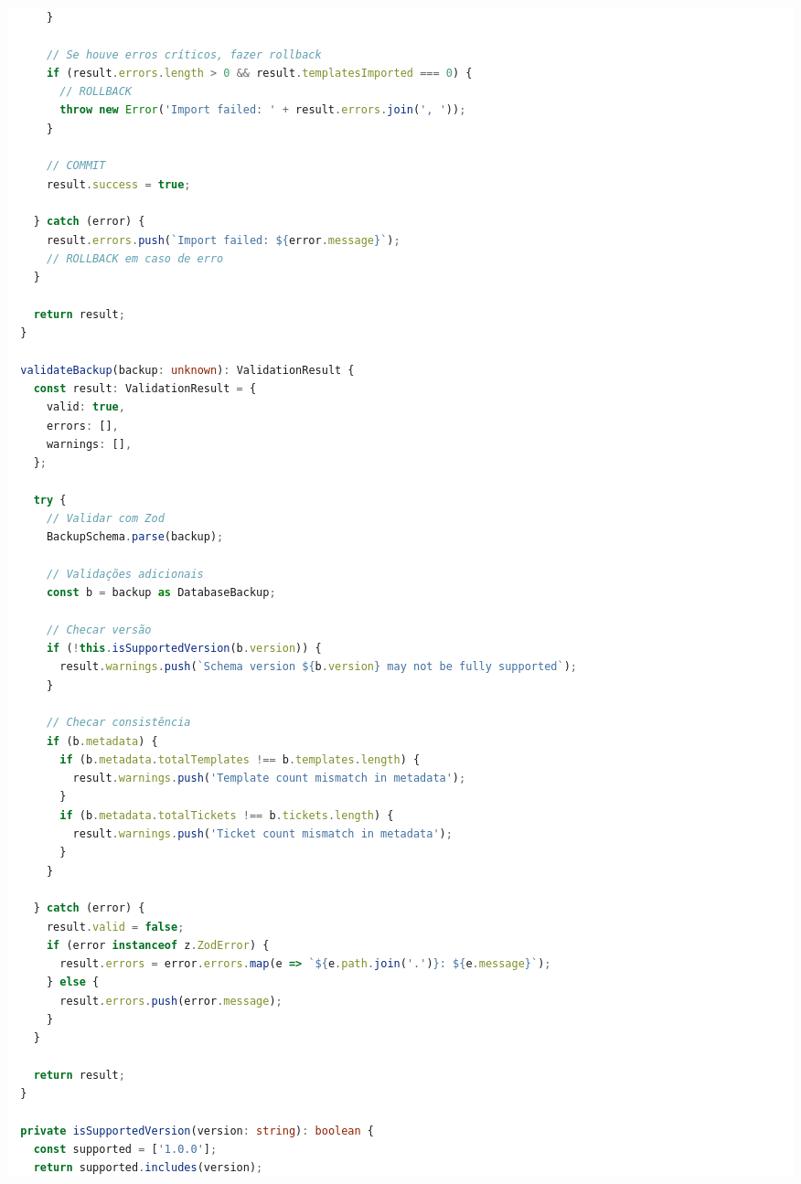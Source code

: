 ```typescript
      }

      // Se houve erros críticos, fazer rollback
      if (result.errors.length > 0 && result.templatesImported === 0) {
        // ROLLBACK
        throw new Error('Import failed: ' + result.errors.join(', '));
      }

      // COMMIT
      result.success = true;
      
    } catch (error) {
      result.errors.push(`Import failed: ${error.message}`);
      // ROLLBACK em caso de erro
    }

    return result;
  }

  validateBackup(backup: unknown): ValidationResult {
    const result: ValidationResult = {
      valid: true,
      errors: [],
      warnings: [],
    };

    try {
      // Validar com Zod
      BackupSchema.parse(backup);
      
      // Validações adicionais
      const b = backup as DatabaseBackup;
      
      // Checar versão
      if (!this.isSupportedVersion(b.version)) {
        result.warnings.push(`Schema version ${b.version} may not be fully supported`);
      }

      // Checar consistência
      if (b.metadata) {
        if (b.metadata.totalTemplates !== b.templates.length) {
          result.warnings.push('Template count mismatch in metadata');
        }
        if (b.metadata.totalTickets !== b.tickets.length) {
          result.warnings.push('Ticket count mismatch in metadata');
        }
      }

    } catch (error) {
      result.valid = false;
      if (error instanceof z.ZodError) {
        result.errors = error.errors.map(e => `${e.path.join('.')}: ${e.message}`);
      } else {
        result.errors.push(error.message);
      }
    }

    return result;
  }

  private isSupportedVersion(version: string): boolean {
    const supported = ['1.0.0'];
    return supported.includes(version);
```